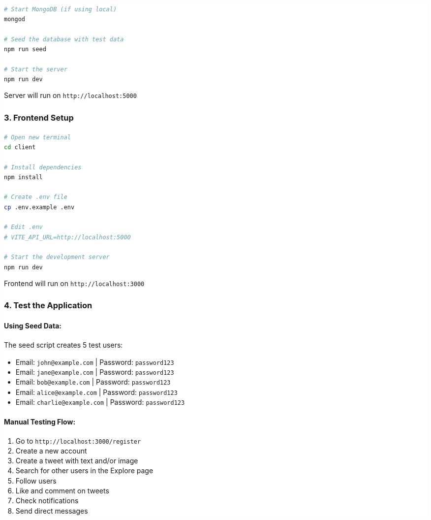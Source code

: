 ```bash
# Start MongoDB (if using local)
mongod

# Seed the database with test data
npm run seed

# Start the server
npm run dev
```

Server will run on `http://localhost:5000`

### 3. Frontend Setup

```bash
# Open new terminal
cd client

# Install dependencies
npm install

# Create .env file
cp .env.example .env

# Edit .env
# VITE_API_URL=http://localhost:5000

# Start the development server
npm run dev
```

Frontend will run on `http://localhost:3000`

### 4. Test the Application

#### Using Seed Data:
The seed script creates 5 test users:

- Email: `john@example.com` | Password: `password123`
- Email: `jane@example.com` | Password: `password123`
- Email: `bob@example.com` | Password: `password123`
- Email: `alice@example.com` | Password: `password123`
- Email: `charlie@example.com` | Password: `password123`

#### Manual Testing Flow:
1. Go to `http://localhost:3000/register`
2. Create a new account
3. Create a tweet with text and/or image
4. Search for other users in the Explore page
5. Follow users
6. Like and comment on tweets
7. Check notifications
8. Send direct messages
